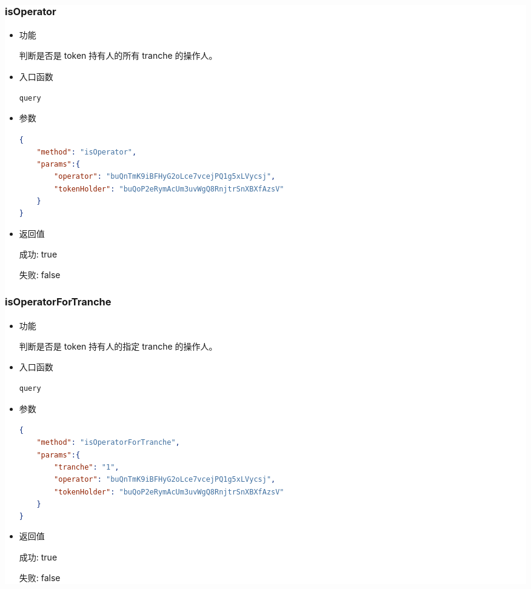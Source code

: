 

### isOperator

- 功能

  判断是否是 token 持有人的所有 tranche 的操作人。

- 入口函数

  `query`

- 参数

    ```json
    {
        "method": "isOperator",
        "params":{
            "operator": "buQnTmK9iBFHyG2oLce7vcejPQ1g5xLVycsj",
            "tokenHolder": "buQoP2eRymAcUm3uvWgQ8RnjtrSnXBXfAzsV"
        }
    }
    ```

- 返回值

    成功: true

    失败: false



### isOperatorForTranche

- 功能

  判断是否是 token 持有人的指定 tranche 的操作人。

- 入口函数

  `query`

- 参数

    ```json
    {
        "method": "isOperatorForTranche",
        "params":{
            "tranche": "1",
            "operator": "buQnTmK9iBFHyG2oLce7vcejPQ1g5xLVycsj",
            "tokenHolder": "buQoP2eRymAcUm3uvWgQ8RnjtrSnXBXfAzsV"
        }
    }
    ```

- 返回值

    成功: true

    失败: false
